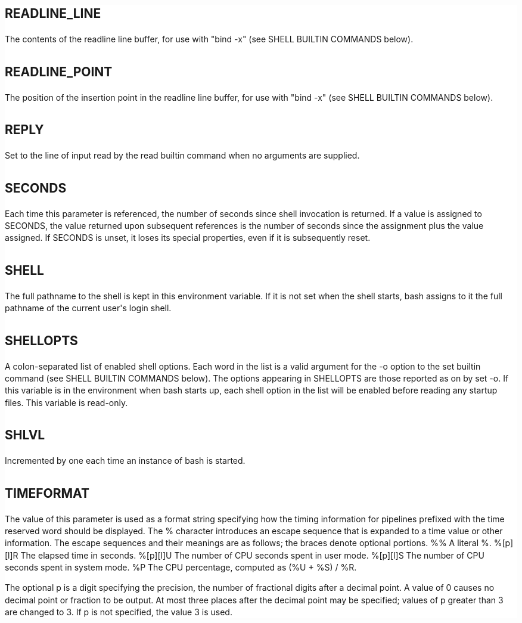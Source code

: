 ## READLINE_LINE
The contents of the readline line buffer, for use with "bind -x" (see SHELL BUILTIN COMMANDS below).

## READLINE_POINT
The position of the insertion point in the readline line buffer, for use with "bind -x" (see SHELL BUILTIN COMMANDS below).

## REPLY
Set to the line of input read by the read builtin command when no arguments are supplied.

## SECONDS
Each time this parameter is referenced, the number of seconds since shell invocation is returned. If a value is assigned to SECONDS, the value returned upon subsequent references is the number of seconds since the assignment plus the value assigned. If SECONDS is unset, it loses its special properties, even if it is subsequently reset.

## SHELL
The full pathname to the shell is kept in this environment variable. If it is not set when the shell starts, bash assigns to it the full pathname of the current user's login shell.

## SHELLOPTS
A colon-separated list of enabled shell options. Each word in the list is a valid argument for the -o option to the set builtin command (see SHELL BUILTIN COMMANDS below). The options appearing in SHELLOPTS are those reported as on by set -o. If this variable is in the environment when bash starts up, each shell option in the list will be enabled before reading any startup files. This variable is read-only.

## SHLVL
Incremented by one each time an instance of bash is started.

## TIMEFORMAT
The value of this parameter is used as a  format  string specifying how the timing information for pipelines prefixed with the time reserved word should  be  displayed. The  %  character  introduces an escape sequence that is expanded to a time  value  or  other  information.   The escape  sequences and their meanings are as follows; the braces denote optional portions.
%%        A literal %.
%[p][l]R  The elapsed time in seconds.
%[p][l]U  The number of CPU seconds spent in user mode.
%[p][l]S  The number of  CPU  seconds  spent  in  system
        mode.
%P        The  CPU  percentage,  computed as (%U + %S) /
        %R.

The optional p is a digit specifying the precision, the number of fractional digits after a decimal point. A value of 0 causes no decimal point or fraction to be output. At most three places after the decimal point may be specified; values of p greater than 3 are changed to 3. If p is not specified, the value 3 is used.
